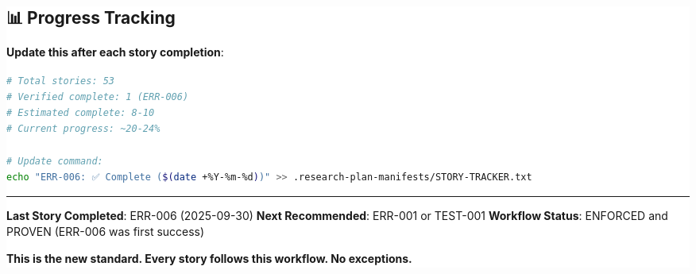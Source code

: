 
## 📊 Progress Tracking

**Update this after each story completion**:

```bash
# Total stories: 53
# Verified complete: 1 (ERR-006)
# Estimated complete: 8-10
# Current progress: ~20-24%

# Update command:
echo "ERR-006: ✅ Complete ($(date +%Y-%m-%d))" >> .research-plan-manifests/STORY-TRACKER.txt
```

---

**Last Story Completed**: ERR-006 (2025-09-30)
**Next Recommended**: ERR-001 or TEST-001
**Workflow Status**: ENFORCED and PROVEN (ERR-006 was first success)

**This is the new standard. Every story follows this workflow. No exceptions.**